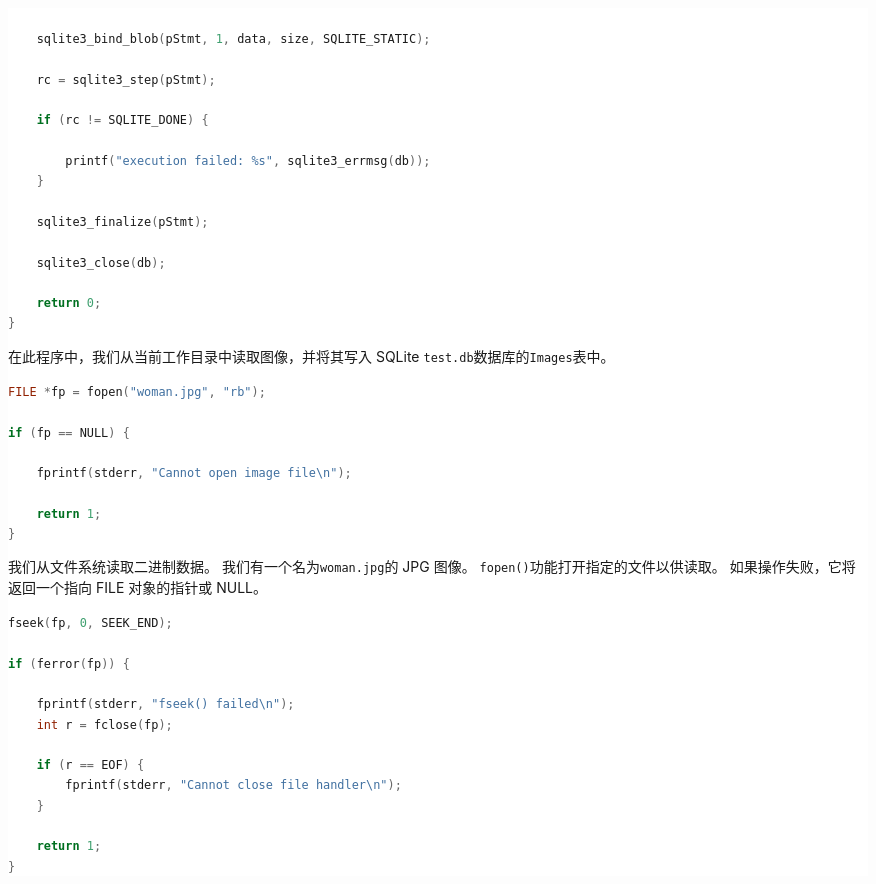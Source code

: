 ```c

    sqlite3_bind_blob(pStmt, 1, data, size, SQLITE_STATIC);    

    rc = sqlite3_step(pStmt);

    if (rc != SQLITE_DONE) {

        printf("execution failed: %s", sqlite3_errmsg(db));
    }

    sqlite3_finalize(pStmt);    

    sqlite3_close(db);

    return 0;
}

```

在此程序中，我们从当前工作目录中读取图像，并将其写入 SQLite `test.db`数据库的`Images`表中。

```c
FILE *fp = fopen("woman.jpg", "rb");

if (fp == NULL) {

    fprintf(stderr, "Cannot open image file\n");    

    return 1;
}

```

我们从文件系统读取二进制数据。 我们有一个名为`woman.jpg`的 JPG 图像。 `fopen()`功能打开指定的文件以供读取。 如果操作失败，它将返回一个指向 FILE 对象的指针或 NULL。

```c
fseek(fp, 0, SEEK_END);

if (ferror(fp)) {

    fprintf(stderr, "fseek() failed\n");
    int r = fclose(fp);

    if (r == EOF) {
        fprintf(stderr, "Cannot close file handler\n");          
    }    

    return 1;
}  

```
